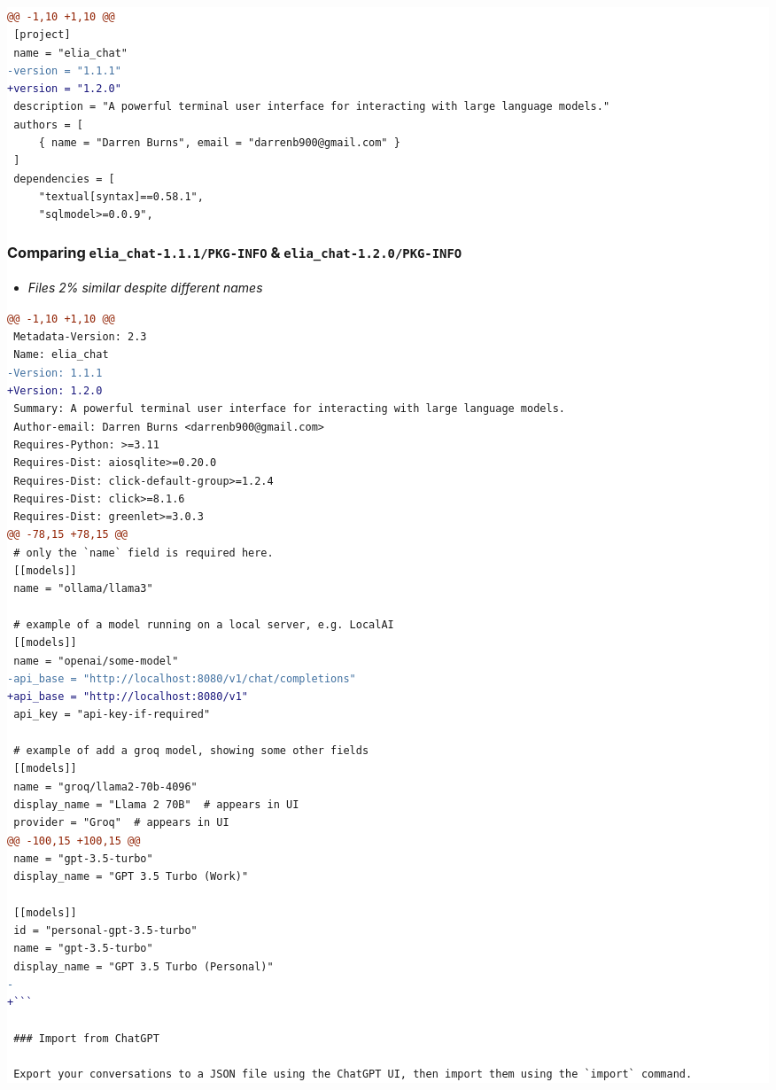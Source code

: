 ```diff
@@ -1,10 +1,10 @@
 [project]
 name = "elia_chat"
-version = "1.1.1"
+version = "1.2.0"
 description = "A powerful terminal user interface for interacting with large language models."
 authors = [
     { name = "Darren Burns", email = "darrenb900@gmail.com" }
 ]
 dependencies = [
     "textual[syntax]==0.58.1",
     "sqlmodel>=0.0.9",
```

### Comparing `elia_chat-1.1.1/PKG-INFO` & `elia_chat-1.2.0/PKG-INFO`

 * *Files 2% similar despite different names*

```diff
@@ -1,10 +1,10 @@
 Metadata-Version: 2.3
 Name: elia_chat
-Version: 1.1.1
+Version: 1.2.0
 Summary: A powerful terminal user interface for interacting with large language models.
 Author-email: Darren Burns <darrenb900@gmail.com>
 Requires-Python: >=3.11
 Requires-Dist: aiosqlite>=0.20.0
 Requires-Dist: click-default-group>=1.2.4
 Requires-Dist: click>=8.1.6
 Requires-Dist: greenlet>=3.0.3
@@ -78,15 +78,15 @@
 # only the `name` field is required here.
 [[models]]
 name = "ollama/llama3"
 
 # example of a model running on a local server, e.g. LocalAI
 [[models]]
 name = "openai/some-model"
-api_base = "http://localhost:8080/v1/chat/completions"
+api_base = "http://localhost:8080/v1"
 api_key = "api-key-if-required"
 
 # example of add a groq model, showing some other fields
 [[models]]
 name = "groq/llama2-70b-4096"
 display_name = "Llama 2 70B"  # appears in UI
 provider = "Groq"  # appears in UI
@@ -100,15 +100,15 @@
 name = "gpt-3.5-turbo"
 display_name = "GPT 3.5 Turbo (Work)"
 
 [[models]]
 id = "personal-gpt-3.5-turbo"
 name = "gpt-3.5-turbo"
 display_name = "GPT 3.5 Turbo (Personal)"
-
+```
 
 ### Import from ChatGPT
 
 Export your conversations to a JSON file using the ChatGPT UI, then import them using the `import` command.
```